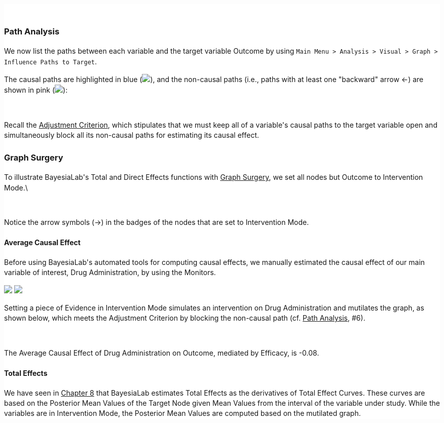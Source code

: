 <figure><img src="https://res.cloudinary.com/dvr3obmlj/image/upload/v1691180835/AugmentedSimpsonDrugAdminOutcomeLitigation_dbgtzz.svg" alt="" width="375"><figcaption></figcaption></figure>

### Path Analysis <a href="#h4__1137334463" id="h4__1137334463"></a>

We now list the paths between each variable and the target variable Outcome by using `Main Menu > Analysis > Visual > Graph > Influence Paths to Target`.&#x20;

The causal paths are highlighted in blue (![](https://res.cloudinary.com/dvr3obmlj/image/upload/v1691096153/Blue-Causal-Arc\_hqudas.svg)), and the non-causal paths (i.e., paths with at least one "backward" arrow ←) are shown in pink (![](https://res.cloudinary.com/dvr3obmlj/image/upload/v1691096326/Pink-Non-Causal-Arc\_nzhjm9.svg)):

<figure><img src="https://res.cloudinary.com/dvr3obmlj/image/upload/v1691161991/Augmented-Simpson-Paradox-Path-List_s4511c.svg" alt="" width="563"><figcaption></figcaption></figure>

Recall the [Adjustment Criterion](causal-identification-and-estimation/graphical-identification-criteria.md#h3\_676963991), which stipulates that we must keep all of a variable's causal paths to the target variable open and simultaneously block all its non-causal paths for estimating its causal effect. &#x20;

### Graph Surgery <a href="#h3__1253194919" id="h3__1253194919"></a>

To illustrate BayesiaLab's Total and Direct Effects functions with [Graph Surgery](causal-identification-and-estimation/effect-estimation/graph-surgery.md), we set all nodes but Outcome to Intervention Mode.\


<figure><img src="https://res.cloudinary.com/dvr3obmlj/image/upload/v1691181424/ASP-GS-All-Intervention_khd6yo.svg" alt="" width="188"><figcaption></figcaption></figure>

Notice the arrow symbols (→) in the badges of the nodes that are set to Intervention Mode.

#### Average Causal Effect <a href="#h4_1875415581" id="h4_1875415581"></a>

Before using BayesiaLab's automated tools for computing causal effects, we manually estimated the causal effect of our main variable of interest, Drug Administration, by using the Monitors.

![](https://bayesia.clickhelp.co/resources/Storage/bayesialab/10-Causal\_Inference-web-resources/image/AugmentedSimpsonMonitors1.svg) ![](https://bayesia.clickhelp.co/resources/Storage/bayesialab/10-Causal\_Inference-web-resources/image/AugmentedSimpsonMonitors2.svg)

Setting a piece of Evidence in Intervention Mode simulates an intervention on Drug Administration and mutilates the graph, as shown below, which meets the Adjustment Criterion by blocking the non-causal path (cf. [Path Analysis](https://bayesia.clickhelp.co/articles/bayesialab/10-causal-effect-estimation/a/h4\_\_1137334463), #6).

<figure><img src="https://res.cloudinary.com/dvr3obmlj/image/upload/v1691181643/ASP-GS-All-Intervention2_yyb74m.svg" alt="" width="188"><figcaption></figcaption></figure>

The Average Causal Effect of Drug Administration on Outcome, mediated by Efficacy, is -0.08.&#x20;

#### Total Effects <a href="#h4_337859533" id="h4_337859533"></a>

We have seen in [Chapter 8](../chapter-8-probabilistic-structural-equation-models-for-key-driver-analysis/) that BayesiaLab estimates Total Effects as the derivatives of Total Effect Curves. These curves are based on the Posterior Mean Values of the Target Node given Mean Values from the interval of the variable under study. While the variables are in Intervention Mode, the Posterior Mean Values are computed based on the mutilated graph.
